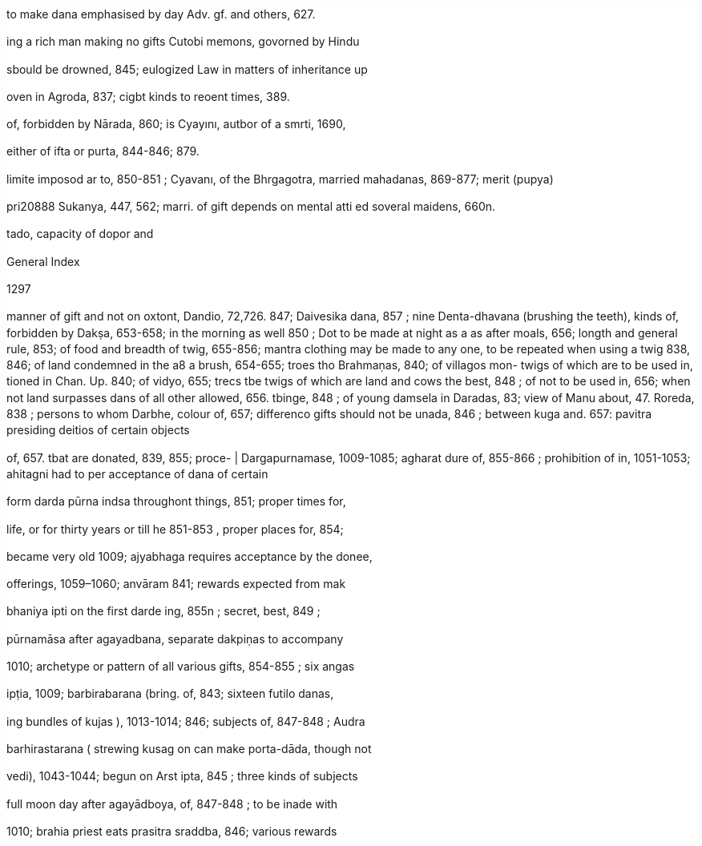 to make dana emphasised by day Adv. gf. and others, 627. 

ing a rich man making no gifts Cutobi memons, govorned by Hindu 

sbould be drowned, 845; eulogized Law in matters of inheritance up 

oven in Agroda, 837; cigbt kinds to reoent times, 389. 

of, forbidden by Nārada, 860; is Cyayını, autbor of a smrti, 1690, 

either of ifta or purta, 844-846; 879. 

limite imposod ar to, 850-851 ; Cyavanı, of the Bhrgagotra, married mahadanas, 869-877; merit (pupya) 

pri20888 Sukanya, 447, 562; marri. of gift depends on mental atti ed soveral maidens, 660n. 

tado, capacity of dopor and 

General Index 

1297 

manner of gift and not on oxtont, Dandio, 72,726. 847; Daivesika dana, 857 ; nine Denta-dhavana (brushing the teeth), kinds of, forbidden by Dakṣa, 653-658; in the morning as well 850 ; Dot to be made at night as a as after moals, 656; longth and general rule, 853; of food and breadth of twig, 655-856; mantra clothing may be made to any one, to be repeated when using a twig 838, 846; of land condemned in the a8 a brush, 654-655; troes tho Brahmaṇas, 840; of villagos mon- twigs of which are to be used in, tioned in Chan. Up. 840; of vidyo, 655; trecs tbe twigs of which are land and cows the best, 848 ; of not to be used in, 656; when not land surpasses dans of all other allowed, 656. tbinge, 848 ; of young damsela in Daradas, 83; view of Manu about, 47. Roreda, 838 ; persons to whom Darbhe, colour of, 657; differenco gifts should not be unada, 846 ; between kuga and. 657: pavitra presiding deitios of certain objects 

of, 657. tbat are donated, 839, 855; proce- | Dargapurnamase, 1009-1085; agharat dure of, 855-866 ; prohibition of in, 1051-1053; ahitagni had to per acceptance of dana of certain 

form darda pūrna indsa throughont things, 851; proper times for, 

life, or for thirty years or till he 851-853 , proper places for, 854; 

became very old 1009; ajyabhaga requires acceptance by the donee, 

offerings, 1059–1060; anvāram 841; rewards expected from mak 

bhaniya ipti on the first darde ing, 855n ; secret, best, 849 ; 

pūrnamāsa after agayadbana, separate dakpiṇas to accompany 

1010; archetype or pattern of all various gifts, 854-855 ; six angas 

ipṭia, 1009; barbirabarana (bring. of, 843; sixteen futilo danas, 

ing bundles of kujas ), 1013-1014; 846; subjects of, 847-848 ; Audra 

barhirastarana ( strewing kusag on can make porta-dāda, though not 

vedi), 1043-1044; begun on Arst ipta, 845 ; three kinds of subjects 

full moon day after agayādboya, of, 847-848 ; to be inade with 

1010; brahia priest eats prasitra sraddba, 846; various rewards 
